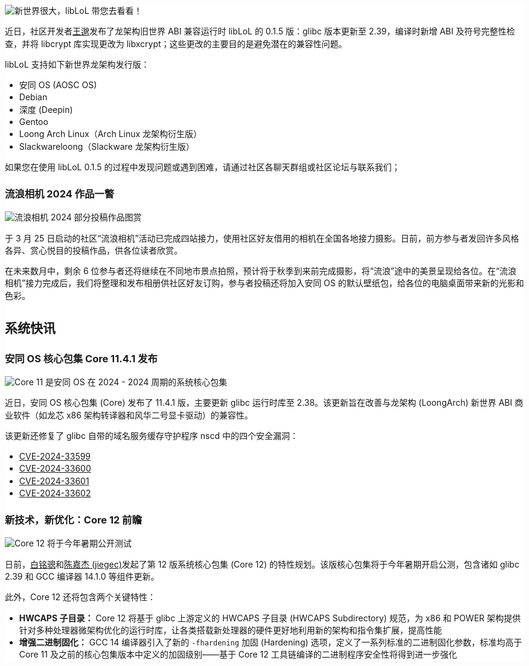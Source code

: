 ![新世界很大，libLoL 带您去看看！](/assets/coffee-break/20240512/imgs/liblol.png)

近日，社区开发者[王邈](https://github.com/shankerwangmiao)发布了龙架构旧世界 ABI 兼容运行时 libLoL 的 0.1.5 版：glibc 版本更新至 2.39，编译时新增 ABI 及符号完整性检查，并将 libcrypt 库实现更改为 libxcrypt；这些更改的主要目的是避免潜在的兼容性问题。

libLoL 支持如下新世界龙架构发行版：

- 安同 OS (AOSC OS)
- Debian
- 深度 (Deepin)
- Gentoo
- Loong Arch Linux（Arch Linux 龙架构衍生版）
- Slackwareloong（Slackware 龙架构衍生版）

如果您在使用 libLoL 0.1.5 的过程中发现问题或遇到困难，请通过社区各聊天群组或社区论坛与联系我们；

### 流浪相机 2024 作品一瞥

![流浪相机 2024 部分投稿作品图赏](/assets/coffee-break/20240512/imgs/roaming-camera.jpg)

于 3 月 25 日启动的社区“流浪相机”活动已完成四站接力，使用社区好友借用的相机在全国各地接力摄影。日前，前方参与者发回许多风格各异、赏心悦目的投稿作品，供各位读者欣赏。

在未来数月中，剩余 6 位参与者还将继续在不同地市景点拍照，预计将于秋季到来前完成摄影，将“流浪”途中的美景呈现给各位。在“流浪相机”接力完成后，我们将整理和发布相册供社区好友订购，参与者投稿还将加入安同 OS 的默认壁纸包，给各位的电脑桌面带来新的光影和色彩。

系统快讯
--------

### 安同 OS 核心包集 Core 11.4.1 发布

![Core 11 是安同 OS 在 2024 - 2024 周期的系统核心包集](/assets/coffee-break/20240512/imgs/core-11-banner.png)

近日，安同 OS 核心包集 (Core) 发布了 11.4.1 版，主要更新 glibc 运行时库至 2.38。该更新旨在改善与龙架构 (LoongArch) 新世界 ABI 商业软件（如龙芯 x86 架构转译器和风华二号显卡驱动）的兼容性。

该更新还修复了 glibc 自带的域名服务缓存守护程序 nscd 中的四个安全漏洞：

- [CVE-2024-33599](https://www.cve.org/CVERecord?id=CVE-2024-33599)
- [CVE-2024-33600](https://www.cve.org/CVERecord?id=CVE-2024-33600)
- [CVE-2024-33601](https://www.cve.org/CVERecord?id=CVE-2024-33601)
- [CVE-2024-33602](https://www.cve.org/CVERecord?id=CVE-2024-33602)

### 新技术，新优化：Core 12 前瞻

![Core 12 将于今年暑期公开测试](/assets/coffee-break/20240512/imgs/core-12-banner.png)

日前，[白铭骢](https://github.com/MingcongBai)和[陈嘉杰 (jiegec)](https://github.com/jiegec)发起了第 12 版系统核心包集 (Core 12) 的特性规划。该版核心包集将于今年暑期开启公测，包含诸如 glibc 2.39 和 GCC 编译器 14.1.0 等组件更新。

此外，Core 12 还将包含两个关键特性：

- **HWCAPS 子目录：** Core 12 将基于 glibc 上游定义的 HWCAPS 子目录 (HWCAPS Subdirectory) 规范，为 x86 和 POWER 架构提供针对多种处理器微架构优化的运行时库，让各类搭载新处理器的硬件更好地利用新的架构和指令集扩展，提高性能
- **增强二进制固化：** GCC 14 编译器引入了新的 `-fhardening` 加固 (Hardening) 选项，定义了一系列标准的二进制固化参数，标准均高于 Core 11 及之前的核心包集版本中定义的加固级别——基于 Core 12 工具链编译的二进制程序安全性将得到进一步强化
